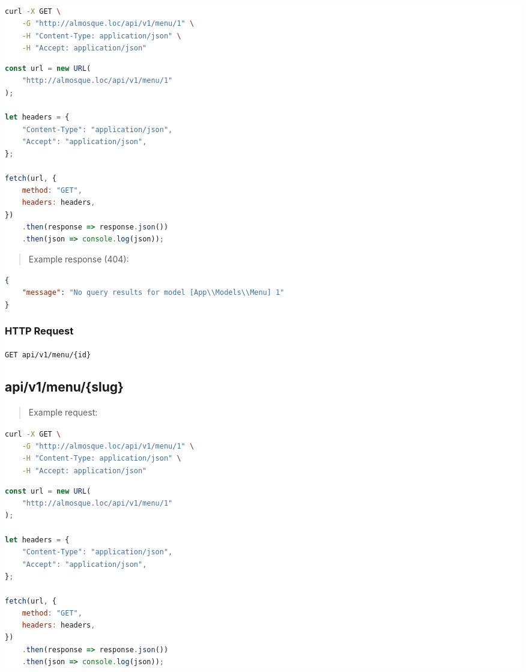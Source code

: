 ```bash
curl -X GET \
    -G "http://almosque.loc/api/v1/menu/1" \
    -H "Content-Type: application/json" \
    -H "Accept: application/json"
```

```javascript
const url = new URL(
    "http://almosque.loc/api/v1/menu/1"
);

let headers = {
    "Content-Type": "application/json",
    "Accept": "application/json",
};

fetch(url, {
    method: "GET",
    headers: headers,
})
    .then(response => response.json())
    .then(json => console.log(json));
```


> Example response (404):

```json
{
    "message": "No query results for model [App\\Models\\Menu] 1"
}
```

### HTTP Request
`GET api/v1/menu/{id}`





## api/v1/menu/{slug}
> Example request:

```bash
curl -X GET \
    -G "http://almosque.loc/api/v1/menu/1" \
    -H "Content-Type: application/json" \
    -H "Accept: application/json"
```

```javascript
const url = new URL(
    "http://almosque.loc/api/v1/menu/1"
);

let headers = {
    "Content-Type": "application/json",
    "Accept": "application/json",
};

fetch(url, {
    method: "GET",
    headers: headers,
})
    .then(response => response.json())
    .then(json => console.log(json));
```
